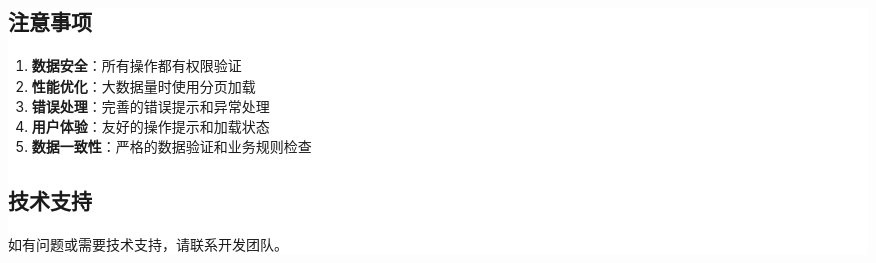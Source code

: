 ## 注意事项

1. **数据安全**：所有操作都有权限验证
2. **性能优化**：大数据量时使用分页加载
3. **错误处理**：完善的错误提示和异常处理
4. **用户体验**：友好的操作提示和加载状态
5. **数据一致性**：严格的数据验证和业务规则检查

## 技术支持

如有问题或需要技术支持，请联系开发团队。
